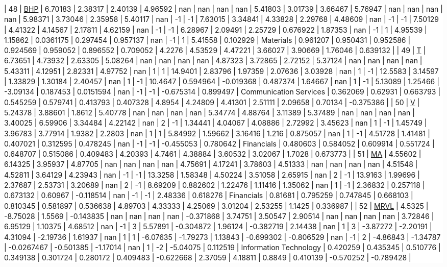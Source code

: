 |  48 | [BHP](https://finance.yahoo.com/quote/BHP/financials)     |   6.70183    |   2.38317   |   2.40139    |   4.96592    |          nan |         nan |         nan |         nan |   5.41803   |   3.01739   |  3.66467    |   5.76947   |          nan |         nan |         nan |         nan |   5.98371   |   3.73046   |  2.35958   |   5.40117   |          nan |          -1 |          -1 |   7.63015   |   3.34841   |  4.33828    |  2.29768    |  4.48609    |          nan |          -1 |          -1 |   7.50129   |  4.41322    |   4.14567   |  2.17811    |   4.62159   |          nan |          -1 |          -1 |   6.28967   |  2.09491   |  2.25729    |  0.676922   |  1.87353    |         nan |         -1 |          1 |   4.95539   |  1.15862    |  0.0361175  |  0.297454   |  0.957137  |         nan |         -1 |          1 |   5.41558   | 0.102929   | Materials              | 0.961207  | 0.950431  | 0.952586  | 0.924569  | 0.959052  | 0.896552 | 0.709052 |   4.2276    |  4.53529   |  4.47221   |  3.66027    |  3.90669    |  1.76046    |  0.639132   |
|  49 | [T](https://finance.yahoo.com/quote/T/financials)         |   6.73651    |   4.73932   |   2.63305    |   5.08264    |          nan |         nan |         nan |         nan |   4.87323   |   3.72865   |  2.72152    |   5.37124   |          nan |         nan |         nan |         nan |   5.43311   |   4.12951   |  2.82331   |   4.97752   |          nan |           1 |           1 |  14.9401    |   2.83796   |  1.97359    |  2.07636    |  3.03928    |          nan |           1 |          -1 |  12.5583    |  3.14597    |   1.33829   |  1.30184    |   2.40457   |          nan |           1 |          -1 |  10.4647    |  0.594964  | -0.019368   |  0.487374   |  1.64667    |         nan |          1 |         -1 |   5.13089   |  1.25466    | -3.09134    |  0.187453   |  0.0151594 |         nan |         -1 |         -1 |  -0.675314  | 0.899497   | Communication Services | 0.362069  | 0.62931   | 0.663793  | 0.545259  | 0.579741  | 0.413793 | 0.407328 |   4.8954    |  4.24809   |  4.41301   |  2.51111    |  2.09658    |  0.70134    | -0.375386   |
|  50 | [V](https://finance.yahoo.com/quote/V/financials)         |   5.24378    |   3.88601   |   1.8612     |   5.40778    |          nan |         nan |         nan |         nan |   5.34774   |   4.88764   |  3.11389    |   5.37489   |          nan |         nan |         nan |         nan |   3.40025   |   6.59906   |  3.34484   |   4.22142   |          nan |           2 |          -1 |   1.34441   |   4.04067   |  4.08886    |  2.72992    |  3.45623    |          nan |           1 |          -1 |   1.45749   |  3.96783    |   3.77914   |  1.9382     |   2.2803    |          nan |           1 |           1 |   5.84992   |  1.59662   |  3.16416    |  1.216      |  0.875057   |         nan |          1 |         -1 |   4.51728   |  1.41481    |  0.407021   |  0.312595   |  0.478245  |         nan |         -1 |         -1 |  -0.455053  | 0.780642   | Financials             | 0.480603  | 0.584052  | 0.609914  | 0.551724  | 0.648707  | 0.515086 | 0.409483 |   4.20393   |  4.7461    |  4.38884   |  3.60532    |  3.02067    |  1.7028     |  0.673773   |
|  51 | [MA](https://finance.yahoo.com/quote/MA/financials)       |   4.55602    |   6.14325   |   3.95937    |   4.87705    |          nan |         nan |         nan |         nan |   4.75691   |   4.17241   |  3.78603    |   4.51333   |          nan |         nan |         nan |         nan |   4.51548   |   4.52811   |  3.64129   |   4.23943   |          nan |          -1 |          -1 |  13.3258    |   1.58348   |  4.50224    |  3.51058    |  2.65915    |          nan |           2 |          -1 |  13.9163    |  1.99696    |   2.37687   |  2.53731    |   3.20689   |          nan |           2 |          -1 |   8.69209   |  0.882602  |  1.22476    |  1.11416    |  1.35062    |         nan |          1 |         -1 |   2.36832   |  0.257118   |  0.673132   |  0.60967    | -0.118514  |         nan |         -1 |         -1 |   2.48336   | 0.618276   | Financials             | 0.81681   | 0.795259  | 0.747845  | 0.668103  | 0.810345  | 0.581897 | 0.536638 |   4.89703   |  4.33333   |  4.25069   |  3.01204    |  2.53255    |  1.1425     |  0.336987   |
|  52 | [MRVL](https://finance.yahoo.com/quote/MRVL/financials)   |   4.5325     |  -8.75028   |   1.5569     |  -0.143835   |          nan |         nan |         nan |         nan |  -0.371868  |   3.74751   |  3.50547    |   2.90514   |          nan |         nan |         nan |         nan |   3.72846   |   6.95129   |  1.10375   |   4.68512   |          nan |          -1 |           3 |   5.57891   |  -0.304872  |  1.96124    | -0.382719   |  2.14438    |          nan |           1 |           3 |  -3.87272   | -2.20191    |   4.31094   | -2.19736    |   1.61937   |          nan |           1 |           1 |  -6.07635   | -1.79273   |  1.13843    | -0.699302   | -0.806529   |         nan |         -1 |          2 |  -4.86843   | -1.34787    | -0.0267467  | -0.501385   | -1.17014   |         nan |          1 |         -2 |  -5.04075   | 0.112519   | Information Technology | 0.420259  | 0.435345  | 0.510776  | 0.349138  | 0.301724  | 0.280172 | 0.409483 |  -0.622668  |  2.37059   |  4.18811   |  0.8849     |  0.410139   | -0.570252   | -0.789428   |